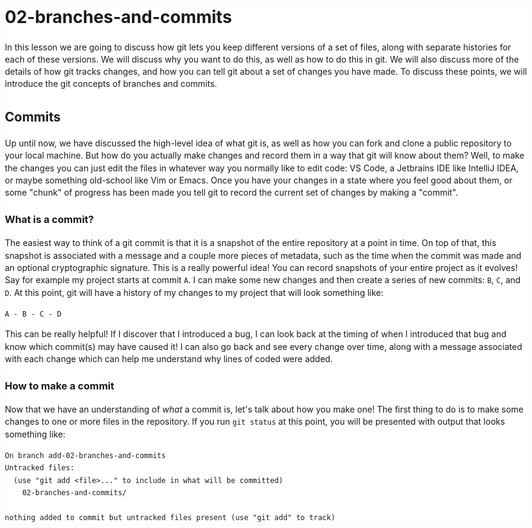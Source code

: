 # 02-branches-and-commits

In this lesson we are going to discuss how git lets you keep different versions of a set of files, along with separate histories for each of these versions.
We will discuss why you want to do this, as well as how to do this in git. We will also discuss more of the details of how git tracks changes,
and how you can tell git about a set of changes you have made. To discuss these points, we will introduce the git concepts of branches and commits.

## Commits

Up until now, we have discussed the high-level idea of what git is, as well as how you can fork and clone a public repository to your local machine. But how do
you actually make changes and record them in a way that git will know about them? Well, to make the changes you can just edit the files in whatever way you normally
like to edit code: VS Code, a Jetbrains IDE like IntelliJ IDEA, or maybe something old-school like Vim or Emacs. Once you have your changes in a state where you
feel good about them, or some "chunk" of progress has been made you tell git to record the current set of changes by making a "commit".

### What is a commit?

The easiest way to think of a git commit is that it is a snapshot of the entire repository at a point in time. On top of that, this snapshot is associated with
a message and a couple more pieces of metadata, such as the time when the commit was made and an optional cryptographic signature. This is a really powerful
idea! You can record snapshots of your entire project as it evolves! Say for example my project starts at commit `A`. I can make some new changes and then create a series
of new commits: `B`, `C`, and `D`. At this point, git will have a history of my changes to my project that will look something like:

```
A - B - C - D
```

This can be really helpful! If I discover that I introduced a bug, I can look back at the timing of when I introduced that bug and know which commit(s) may have caused it!
I can also go back and see every change over time, along with a message associated with each change which can help me understand why lines of coded were added.

### How to make a commit

Now that we have an understanding of _what_ a commit is, let's talk about how you make one! The first thing to do is to make some changes to one or more files in the repository.
If you run `git status` at this point, you will be presented with output that looks something like:

```
On branch add-02-branches-and-commits
Untracked files:
  (use "git add <file>..." to include in what will be committed)
	02-branches-and-commits/

nothing added to commit but untracked files present (use "git add" to track)
```
